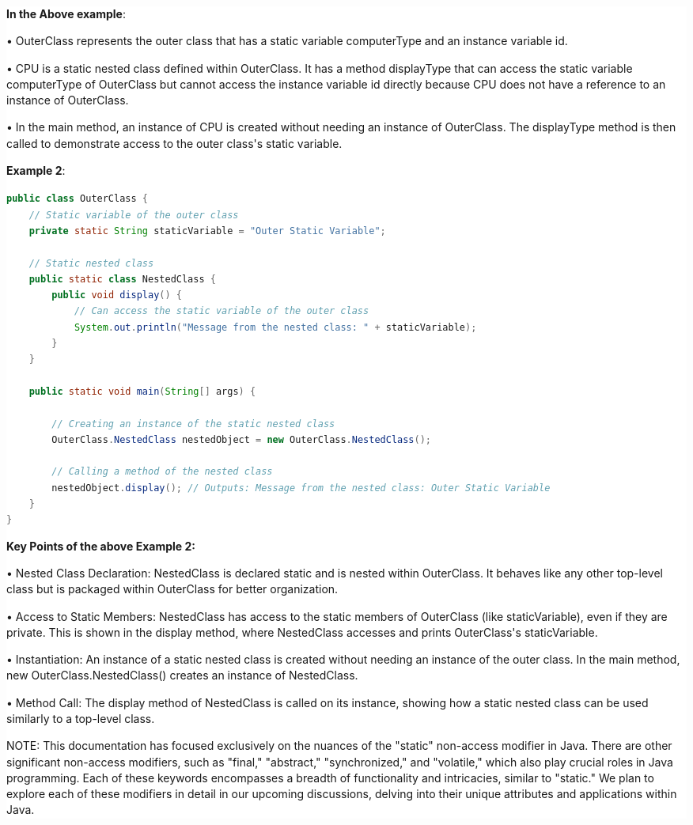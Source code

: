 **In the Above example**:

• OuterClass represents the outer class that has a static variable computerType and an instance variable id.

• CPU is a static nested class defined within OuterClass. It has a method displayType that can access the static variable computerType of OuterClass but cannot access the instance variable id directly because CPU does not have a reference to an instance of OuterClass.

• In the main method, an instance of CPU is created without needing an instance of OuterClass. The displayType method is then called to demonstrate access to the outer class's static variable.

**Example 2**: 

```java
public class OuterClass { 
    // Static variable of the outer class 
    private static String staticVariable = "Outer Static Variable"; 
    
    // Static nested class 
    public static class NestedClass { 
        public void display() { 
            // Can access the static variable of the outer class 
            System.out.println("Message from the nested class: " + staticVariable); 
        } 
    } 
    
    public static void main(String[] args) { 
        
        // Creating an instance of the static nested class 
        OuterClass.NestedClass nestedObject = new OuterClass.NestedClass(); 
        
        // Calling a method of the nested class 
        nestedObject.display(); // Outputs: Message from the nested class: Outer Static Variable 
    } 
}
```

**Key Points of the above Example 2:**

• Nested Class Declaration: NestedClass is declared static and is nested within OuterClass. It behaves like any other top-level class but is packaged within OuterClass for better organization. 

• Access to Static Members: NestedClass has access to the static members of OuterClass (like staticVariable), even if they are private. This is shown in the display method, where NestedClass accesses and prints OuterClass's staticVariable.

• Instantiation: An instance of a static nested class is created without needing an instance of the outer class. In the main method, new OuterClass.NestedClass() creates an instance of NestedClass.

• Method Call: The display method of NestedClass is called on its instance, showing how a static nested class can be used similarly to a top-level class.


NOTE: This documentation has focused exclusively on the nuances of the "static" non-access modifier in Java. There are other significant non-access modifiers, such as "final," "abstract," "synchronized," and "volatile," which also play crucial roles in Java programming. Each of these keywords encompasses a breadth of functionality and intricacies, similar to "static." We plan to explore each of these modifiers in detail in our upcoming discussions, delving into their unique attributes and applications within Java.
